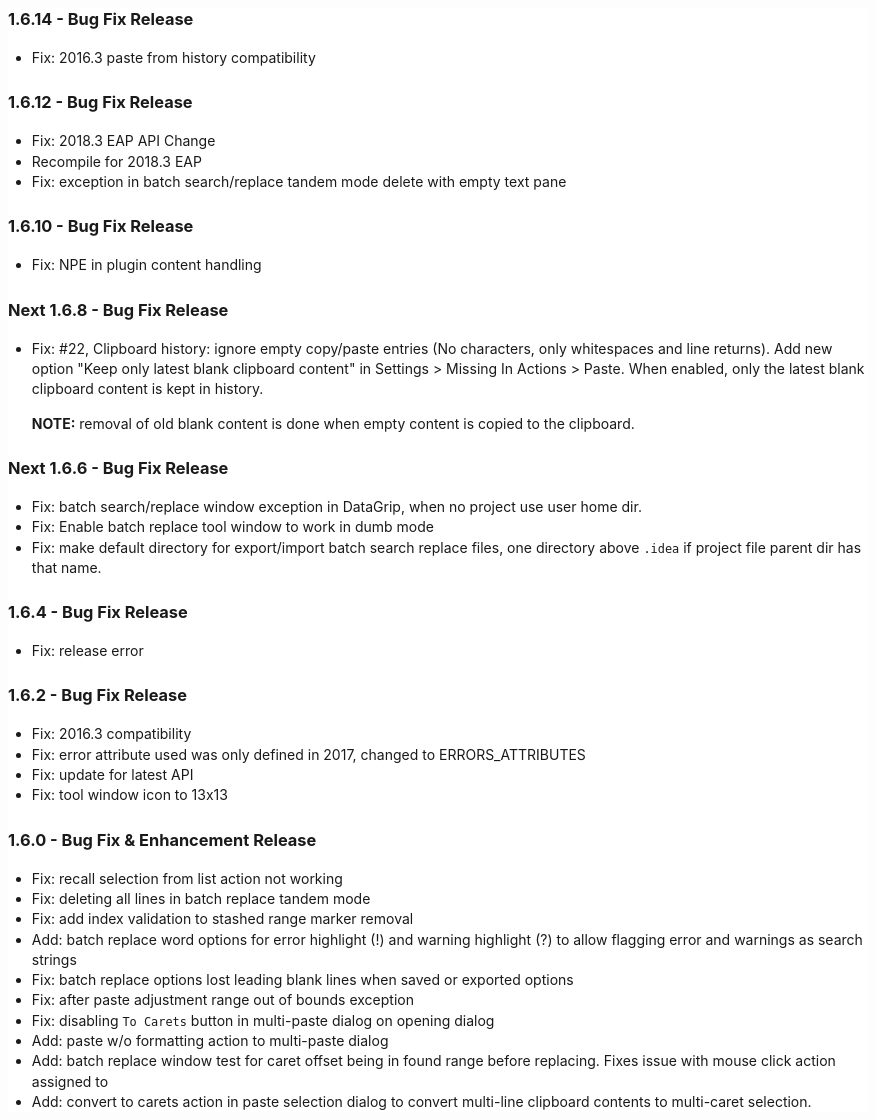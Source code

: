 ### 1.6.14 - Bug Fix Release

* Fix: 2016.3 paste from history compatibility

### 1.6.12 - Bug Fix Release

* Fix: 2018.3 EAP API Change
* Recompile for 2018.3 EAP
* Fix: exception in batch search/replace tandem mode delete with empty text pane

### 1.6.10 - Bug Fix Release

* Fix: NPE in plugin content handling

### Next 1.6.8 - Bug Fix Release

* Fix: #22, Clipboard history: ignore empty copy/paste entries (No characters, only whitespaces
  and line returns). Add new option "Keep only latest blank clipboard content" in Settings >
  Missing In Actions > Paste. When enabled, only the latest blank clipboard content is kept in
  history.

  **NOTE:** removal of old blank content is done when empty content is copied to the clipboard.

### Next 1.6.6 - Bug Fix Release

* Fix: batch search/replace window exception in DataGrip, when no project use user home dir.
* Fix: Enable batch replace tool window to work in dumb mode
* Fix: make default directory for export/import batch search replace files, one directory above
  `.idea` if project file parent dir has that name.

### 1.6.4 - Bug Fix Release

* Fix: release error

### 1.6.2 - Bug Fix Release

* Fix: 2016.3 compatibility
* Fix: error attribute used was only defined in 2017, changed to ERRORS_ATTRIBUTES
* Fix: update for latest API
* Fix: tool window icon to 13x13

### 1.6.0 - Bug Fix & Enhancement Release

* Fix: recall selection from list action not working
* Fix: deleting all lines in batch replace tandem mode
* Fix: add index validation to stashed range marker removal
* Add: batch replace word options for error highlight (!) and warning highlight (?) to allow
  flagging error and warnings as search strings
* Fix: batch replace options lost leading blank lines when saved or exported options
* Fix: after paste adjustment range out of bounds exception
* Fix: disabling `To Carets` button in multi-paste dialog on opening dialog
* Add: paste w/o formatting action to multi-paste dialog
* Add: batch replace window test for caret offset being in found range before replacing. Fixes
  issue with mouse click action assigned to
* Add: convert to carets action in paste selection dialog to convert multi-line clipboard
  contents to multi-caret selection.
